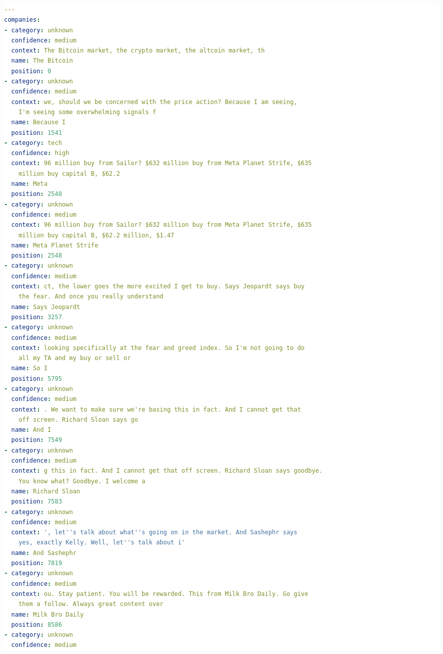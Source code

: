 ```yaml
---
companies:
- category: unknown
  confidence: medium
  context: The Bitcoin market, the crypto market, the altcoin market, th
  name: The Bitcoin
  position: 0
- category: unknown
  confidence: medium
  context: we, should we be concerned with the price action? Because I am seeing,
    I'm seeing some overwhelming signals f
  name: Because I
  position: 1541
- category: tech
  confidence: high
  context: 96 million buy from Sailor? $632 million buy from Meta Planet Strife, $635
    million buy capital B, $62.2
  name: Meta
  position: 2548
- category: unknown
  confidence: medium
  context: 96 million buy from Sailor? $632 million buy from Meta Planet Strife, $635
    million buy capital B, $62.2 million, $1.47
  name: Meta Planet Strife
  position: 2548
- category: unknown
  confidence: medium
  context: ct, the lower goes the more excited I get to buy. Says Jeopardt says buy
    the fear. And once you really understand
  name: Says Jeopardt
  position: 3257
- category: unknown
  confidence: medium
  context: looking specifically at the fear and greed index. So I'm not going to do
    all my TA and my buy or sell or
  name: So I
  position: 5795
- category: unknown
  confidence: medium
  context: . We want to make sure we're basing this in fact. And I cannot get that
    off screen. Richard Sloan says go
  name: And I
  position: 7549
- category: unknown
  confidence: medium
  context: g this in fact. And I cannot get that off screen. Richard Sloan says goodbye.
    You know what? Goodbye. I welcome a
  name: Richard Sloan
  position: 7583
- category: unknown
  confidence: medium
  context: ', let''s talk about what''s going on in the market. And Sashephr says
    yes, exactly Kelly. Well, let''s talk about i'
  name: And Sashephr
  position: 7819
- category: unknown
  confidence: medium
  context: ou. Stay patient. You will be rewarded. This from Milk Bro Daily. Go give
    them a follow. Always great content over
  name: Milk Bro Daily
  position: 8586
- category: unknown
  confidence: medium
```